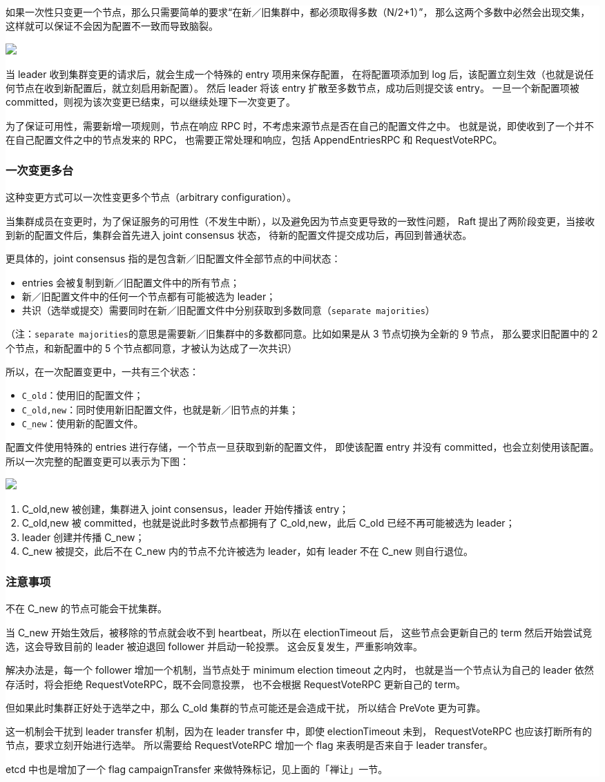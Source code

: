 如果一次性只变更一个节点，那么只需要简单的要求“在新／旧集群中，都必须取得多数（N/2+1）”， 那么这两个多数中必然会出现交集，这样就可以保证不会因为配置不一致而导致脑裂。

![](https://tanxinyu.work/raft/singlechange.png#crop=0&crop=0&crop=1&crop=1&id=d4hLb&originHeight=988&originWidth=1582&originalType=binary&ratio=1&rotation=0&showTitle=false&status=done&style=none&title=)

当 leader 收到集群变更的请求后，就会生成一个特殊的 entry 项用来保存配置， 在将配置项添加到 log 后，该配置立刻生效（也就是说任何节点在收到新配置后，就立刻启用新配置）。 然后 leader 将该 entry 扩散至多数节点，成功后则提交该 entry。 一旦一个新配置项被 committed，则视为该次变更已结束，可以继续处理下一次变更了。

为了保证可用性，需要新增一项规则，节点在响应 RPC 时，不考虑来源节点是否在自己的配置文件之中。 也就是说，即使收到了一个并不在自己配置文件之中的节点发来的 RPC， 也需要正常处理和响应，包括 AppendEntriesRPC 和 RequestVoteRPC。

### 一次变更多台

这种变更方式可以一次性变更多个节点（arbitrary configuration）。

当集群成员在变更时，为了保证服务的可用性（不发生中断），以及避免因为节点变更导致的一致性问题， Raft 提出了两阶段变更，当接收到新的配置文件后，集群会首先进入 joint consensus 状态， 待新的配置文件提交成功后，再回到普通状态。

更具体的，joint consensus 指的是包含新／旧配置文件全部节点的中间状态：

- entries 会被复制到新／旧配置文件中的所有节点；
- 新／旧配置文件中的任何一个节点都有可能被选为 leader；
- 共识（选举或提交）需要同时在新／旧配置文件中分别获取到多数同意（`separate majorities`）

（注：`separate majorities`的意思是需要新／旧集群中的多数都同意。比如如果是从 3 节点切换为全新的 9 节点， 那么要求旧配置中的 2 个节点，和新配置中的 5 个节点都同意，才被认为达成了一次共识）

所以，在一次配置变更中，一共有三个状态：

- `C_old`：使用旧的配置文件；
- `C_old,new`：同时使用新旧配置文件，也就是新／旧节点的并集；
- `C_new`：使用新的配置文件。

配置文件使用特殊的 entries 进行存储，一个节点一旦获取到新的配置文件， 即使该配置 entry 并没有 committed，也会立刻使用该配置。 所以一次完整的配置变更可以表示为下图：

![](https://tanxinyu.work/raft/jointchange.png#crop=0&crop=0&crop=1&crop=1&id=tAhx6&originHeight=844&originWidth=1562&originalType=binary&ratio=1&rotation=0&showTitle=false&status=done&style=none&title=)

1. C_old,new 被创建，集群进入 joint consensus，leader 开始传播该 entry；
1. C_old,new 被 committed，也就是说此时多数节点都拥有了 C_old,new，此后 C_old 已经不再可能被选为 leader；
1. leader 创建并传播 C_new；
1. C_new 被提交，此后不在 C_new 内的节点不允许被选为 leader，如有 leader 不在 C_new 则自行退位。

### 注意事项

不在 C_new 的节点可能会干扰集群。

当 C_new 开始生效后，被移除的节点就会收不到 heartbeat，所以在 electionTimeout 后， 这些节点会更新自己的 term 然后开始尝试竞选，这会导致目前的 leader 被迫退回 follower 并启动一轮投票。 这会反复发生，严重影响效率。

解决办法是，每一个 follower 增加一个机制，当节点处于 minimum election timeout 之内时， 也就是当一个节点认为自己的 leader 依然存活时，将会拒绝 RequestVoteRPC，既不会同意投票， 也不会根据 RequestVoteRPC 更新自己的 term。

但如果此时集群正好处于选举之中，那么 C_old 集群的节点可能还是会造成干扰， 所以结合 PreVote 更为可靠。

这一机制会干扰到 leader transfer 机制，因为在 leader transfer 中，即使 electionTimeout 未到， RequestVoteRPC 也应该打断所有的节点，要求立刻开始进行选举。 所以需要给 RequestVoteRPC 增加一个 flag 来表明是否来自于 leader transfer。

etcd 中也是增加了一个 flag campaignTransfer 来做特殊标记，见上面的「禅让」一节。
